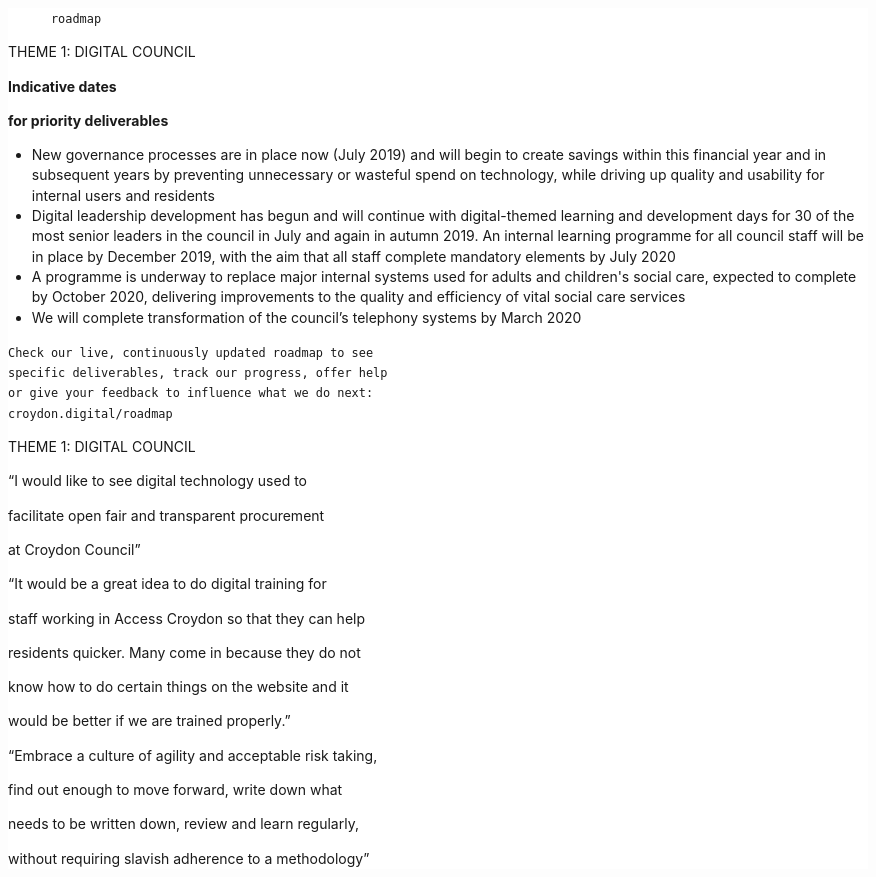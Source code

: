           roadmap

THEME 1: DIGITAL COUNCIL

**Indicative dates**

**for priority deliverables**

- New governance processes are in place now (July 2019)
    and will begin to create savings within this financial year
    and in subsequent years by preventing unnecessary or
    wasteful spend on technology, while driving up quality
    and usability for internal users and residents
- Digital leadership development has begun and will
    continue with digital-themed learning and development
    days for 30 of the most senior leaders in the council
    in July and again in autumn 2019. An internal learning
    programme for all council staff will be in place by
    December 2019, with the aim that all staff complete
    mandatory elements by July 2020
- A programme is underway to replace major internal
    systems used for adults and children's social care,
    expected to complete by October 2020, delivering
    improvements to the quality and efficiency of vital
    social care services
- We will complete transformation of the council’s
    telephony systems by March 2020

```
Check our live, continuously updated roadmap to see
specific deliverables, track our progress, offer help
or give your feedback to influence what we do next:
croydon.digital/roadmap
```

THEME 1: DIGITAL COUNCIL

“I would like to see digital technology used to

facilitate open fair and transparent procurement

at Croydon Council”

“It would be a great idea to do digital training for

staff working in Access Croydon so that they can help

residents quicker. Many come in because they do not

know how to do certain things on the website and it

would be better if we are trained properly.”

“Embrace a culture of agility and acceptable risk taking,

find out enough to move forward, write down what

needs to be written down, review and learn regularly,

without requiring slavish adherence to a methodology”

